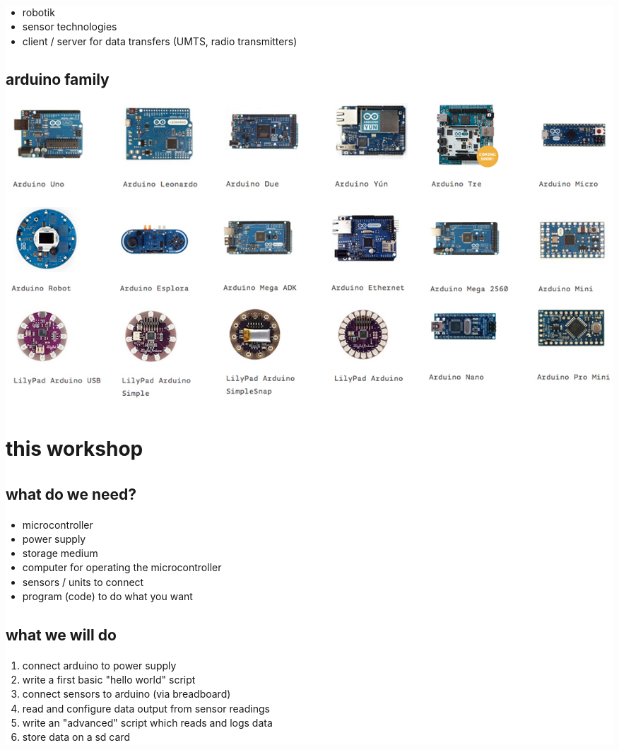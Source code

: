 * robotik
* sensor technologies
* client / server for data transfers (UMTS, radio transmitters)

## arduino family

![](./pics/arduino_family.jpeg)

# this workshop

## what do we need?

* microcontroller
* power supply
* storage medium
* computer for operating the microcontroller
* sensors / units to connect
* program (code) to do what you want

## what we will do

1. connect arduino to power supply
2. write a first basic "hello world" script
3. connect sensors to arduino (via breadboard)
4. read and configure data output from sensor readings
5. write an "advanced" script which reads and logs data
6. store data on a sd card
